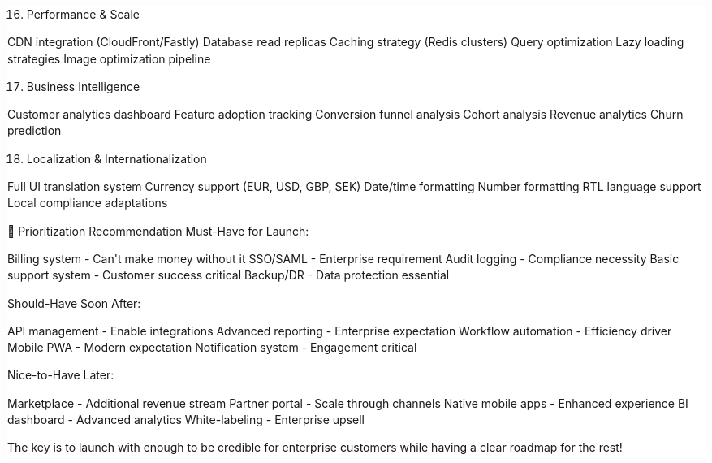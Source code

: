 16. Performance & Scale

CDN integration (CloudFront/Fastly)
Database read replicas
Caching strategy (Redis clusters)
Query optimization
Lazy loading strategies
Image optimization pipeline

17. Business Intelligence

Customer analytics dashboard
Feature adoption tracking
Conversion funnel analysis
Cohort analysis
Revenue analytics
Churn prediction

18. Localization & Internationalization

Full UI translation system
Currency support (EUR, USD, GBP, SEK)
Date/time formatting
Number formatting
RTL language support
Local compliance adaptations

🎯 Prioritization Recommendation
Must-Have for Launch:

Billing system - Can't make money without it
SSO/SAML - Enterprise requirement
Audit logging - Compliance necessity
Basic support system - Customer success critical
Backup/DR - Data protection essential

Should-Have Soon After:

API management - Enable integrations
Advanced reporting - Enterprise expectation
Workflow automation - Efficiency driver
Mobile PWA - Modern expectation
Notification system - Engagement critical

Nice-to-Have Later:

Marketplace - Additional revenue stream
Partner portal - Scale through channels
Native mobile apps - Enhanced experience
BI dashboard - Advanced analytics
White-labeling - Enterprise upsell

The key is to launch with enough to be credible for enterprise customers while having a clear roadmap for the rest!